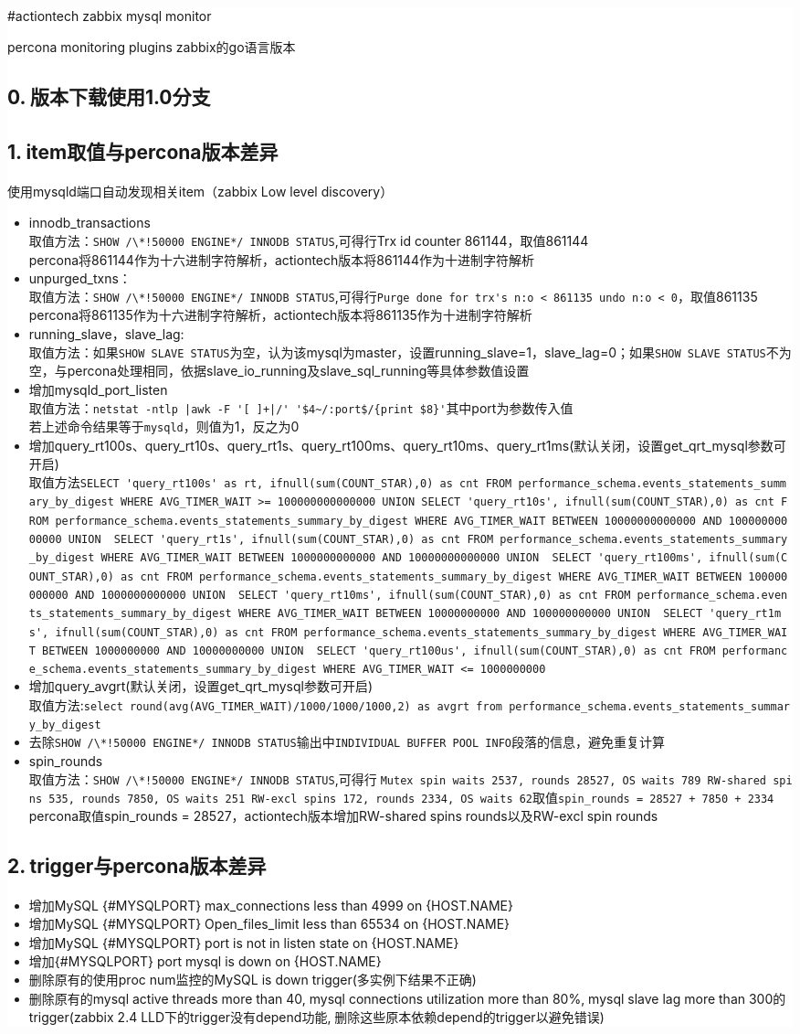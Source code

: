#actiontech zabbix mysql monitor

percona monitoring plugins zabbix的go语言版本

## 0. 版本下载使用1.0分支  

## 1. item取值与percona版本差异
使用mysqld端口自动发现相关item（zabbix Low level discovery）  
 - innodb_transactions  
取值方法：`SHOW /\*!50000 ENGINE*/ INNODB STATUS`,可得行Trx id counter 861144，取值861144  
percona将861144作为十六进制字符解析，actiontech版本将861144作为十进制字符解析
 - unpurged_txns：  
取值方法：`SHOW /\*!50000 ENGINE*/ INNODB STATUS`,可得行`Purge done for trx's n:o < 861135 undo n:o < 0`，取值861135  
percona将861135作为十六进制字符解析，actiontech版本将861135作为十进制字符解析 
 - running_slave，slave_lag:  
取值方法：如果`SHOW SLAVE STATUS`为空，认为该mysql为master，设置running_slave=1，slave_lag=0；如果`SHOW SLAVE STATUS`不为空，与percona处理相同，依据slave_io_running及slave_sql_running等具体参数值设置
 - 增加mysqld_port_listen  
取值方法：`netstat -ntlp |awk -F '[ ]+|/' '$4~/:port$/{print $8}'`其中port为参数传入值   
若上述命令结果等于`mysqld`，则值为1，反之为0  
 - 增加query_rt100s、query_rt10s、query_rt1s、query_rt100ms、query_rt10ms、query_rt1ms(默认关闭，设置get_qrt_mysql参数可开启)  
取值方法`SELECT 'query_rt100s' as rt, ifnull(sum(COUNT_STAR),0) as cnt FROM performance_schema.events_statements_summary_by_digest WHERE AVG_TIMER_WAIT >= 100000000000000 UNION
SELECT 'query_rt10s', ifnull(sum(COUNT_STAR),0) as cnt FROM performance_schema.events_statements_summary_by_digest WHERE AVG_TIMER_WAIT BETWEEN 10000000000000 AND 10000000000000 UNION 
SELECT 'query_rt1s', ifnull(sum(COUNT_STAR),0) as cnt FROM performance_schema.events_statements_summary_by_digest WHERE AVG_TIMER_WAIT BETWEEN 1000000000000 AND 10000000000000 UNION 
SELECT 'query_rt100ms', ifnull(sum(COUNT_STAR),0) as cnt FROM performance_schema.events_statements_summary_by_digest WHERE AVG_TIMER_WAIT BETWEEN 100000000000 AND 1000000000000 UNION 
SELECT 'query_rt10ms', ifnull(sum(COUNT_STAR),0) as cnt FROM performance_schema.events_statements_summary_by_digest WHERE AVG_TIMER_WAIT BETWEEN 10000000000 AND 100000000000 UNION 
SELECT 'query_rt1ms', ifnull(sum(COUNT_STAR),0) as cnt FROM performance_schema.events_statements_summary_by_digest WHERE AVG_TIMER_WAIT BETWEEN 1000000000 AND 10000000000 UNION 
SELECT 'query_rt100us', ifnull(sum(COUNT_STAR),0) as cnt FROM performance_schema.events_statements_summary_by_digest WHERE AVG_TIMER_WAIT <= 1000000000`  
 - 增加query_avgrt(默认关闭，设置get_qrt_mysql参数可开启)     
取值方法:`select round(avg(AVG_TIMER_WAIT)/1000/1000/1000,2) as avgrt from performance_schema.events_statements_summary_by_digest`  
 - 去除`SHOW /\*!50000 ENGINE*/ INNODB STATUS`输出中`INDIVIDUAL BUFFER POOL INFO`段落的信息，避免重复计算   
 - spin_rounds  
 取值方法：`SHOW /\*!50000 ENGINE*/ INNODB STATUS`,可得行
`Mutex spin waits 2537, rounds 28527, OS waits 789
RW-shared spins 535, rounds 7850, OS waits 251
RW-excl spins 172, rounds 2334, OS waits 62`取值`spin_rounds = 28527 + 7850 + 2334`  
percona取值spin_rounds = 28527，actiontech版本增加RW-shared spins rounds以及RW-excl spin rounds  

## 2. trigger与percona版本差异
- 增加MySQL {#MYSQLPORT} max_connections less than 4999 on {HOST.NAME}  
- 增加MySQL {#MYSQLPORT} Open_files_limit less than 65534 on {HOST.NAME}  
- 增加MySQL {#MYSQLPORT} port is not in listen state on {HOST.NAME}  
- 增加{#MYSQLPORT} port mysql is down on {HOST.NAME}  
- 删除原有的使用proc num监控的MySQL is down trigger(多实例下结果不正确)  
- 删除原有的mysql active threads more than 40, mysql connections utilization more than 80%, mysql slave lag more than 300的trigger(zabbix 2.4 LLD下的trigger没有depend功能, 删除这些原本依赖depend的trigger以避免错误)  
